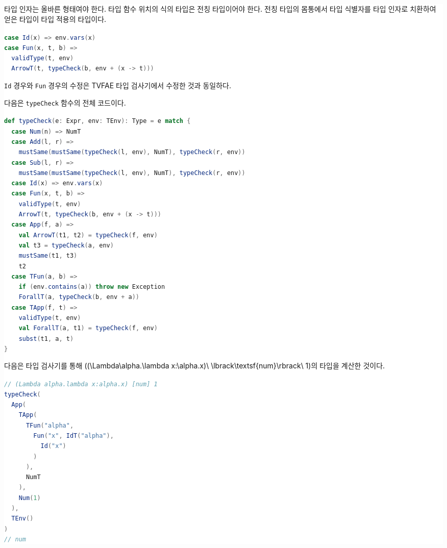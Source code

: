 타입 인자는 올바른 형태여야 한다. 타입 함수 위치의 식의 타입은 전칭 타입이어야 한다. 전칭 타입의 몸통에서 타입 식별자를 타입 인자로 치환하여 얻은 타입이 타입 적용의 타입이다.

```scala
case Id(x) => env.vars(x)
case Fun(x, t, b) =>
  validType(t, env)
  ArrowT(t, typeCheck(b, env + (x -> t)))
```

`Id` 경우와 `Fun` 경우의 수정은 TVFAE 타입 검사기에서 수정한 것과 동일하다.

다음은 `typeCheck` 함수의 전체 코드이다.

```scala
def typeCheck(e: Expr, env: TEnv): Type = e match {
  case Num(n) => NumT
  case Add(l, r) =>
    mustSame(mustSame(typeCheck(l, env), NumT), typeCheck(r, env))
  case Sub(l, r) =>
    mustSame(mustSame(typeCheck(l, env), NumT), typeCheck(r, env))
  case Id(x) => env.vars(x)
  case Fun(x, t, b) =>
    validType(t, env)
    ArrowT(t, typeCheck(b, env + (x -> t)))
  case App(f, a) =>
    val ArrowT(t1, t2) = typeCheck(f, env)
    val t3 = typeCheck(a, env)
    mustSame(t1, t3)
    t2
  case TFun(a, b) =>
    if (env.contains(a)) throw new Exception
    ForallT(a, typeCheck(b, env + a))
  case TApp(f, t) =>
    validType(t, env)
    val ForallT(a, t1) = typeCheck(f, env)
    subst(t1, a, t)
}
```

다음은 타입 검사기를 통해 \((\Lambda\alpha.\lambda x:\alpha.x)\ \lbrack\textsf{num}\rbrack\ 1\)의 타입을 계산한 것이다.

```scala
// (Lambda alpha.lambda x:alpha.x) [num] 1
typeCheck(
  App(
    TApp(
      TFun("alpha",
        Fun("x", IdT("alpha"),
          Id("x")
        )
      ),
      NumT
    ),
    Num(1)
  ),
  TEnv()
)
// num
```


[^gen]: 단어 ‘generic’의 발음이 [dʒənerɪk]이므로 외래어 표기법에 따르면 ‘generics’는 ‘저네릭스’로 적는 것이 원칙이지만 이미 관용적으로 ‘제네릭스’라 부르는 것이 굳어졌기에 ‘제네릭스’라 쓴다.
